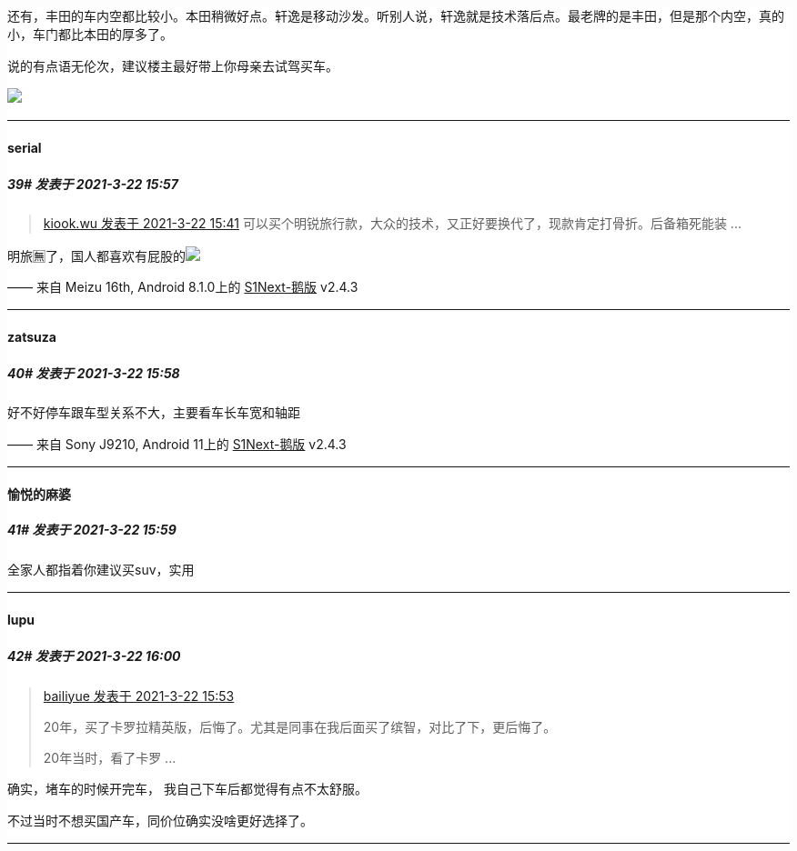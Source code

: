 还有，丰田的车内空都比较小。本田稍微好点。轩逸是移动沙发。听别人说，轩逸就是技术落后点。最老牌的是丰田，但是那个内空，真的小，车门都比本田的厚多了。

说的有点语无伦次，建议楼主最好带上你母亲去试驾买车。

<img src="https://p.sda1.dev/1/7bf5f23be7eba12079b8a48592cc799b/IMG_CMP_202540198.jpeg" referrerpolicy="no-referrer">


*****

####  serial  
##### 39#       发表于 2021-3-22 15:57


<blockquote><a href="httphttps://bbs.saraba1st.com/2b/forum.php?mod=redirect&amp;goto=findpost&amp;pid=50700341&amp;ptid=1994363" target="_blank">kiook.wu 发表于 2021-3-22 15:41</a>
可以买个明锐旅行款，大众的技术，又正好要换代了，现款肯定打骨折。后备箱死能装 ...</blockquote>
明旅🈚了，国人都喜欢有屁股的<img src="https://static.saraba1st.com/image/smiley/face2017/001.png" referrerpolicy="no-referrer">

—— 来自 Meizu 16th, Android 8.1.0上的 [S1Next-鹅版](https://github.com/ykrank/S1-Next/releases) v2.4.3


*****

####  zatsuza  
##### 40#       发表于 2021-3-22 15:58


好不好停车跟车型关系不大，主要看车长车宽和轴距

—— 来自 Sony J9210, Android 11上的 [S1Next-鹅版](https://github.com/ykrank/S1-Next/releases) v2.4.3


*****

####  愉悦的麻婆  
##### 41#       发表于 2021-3-22 15:59


全家人都指着你建议买suv，实用


*****

####  lupu  
##### 42#       发表于 2021-3-22 16:00


<blockquote><a href="httphttps://bbs.saraba1st.com/2b/forum.php?mod=redirect&amp;goto=findpost&amp;pid=50700473&amp;ptid=1994363" target="_blank">bailiyue 发表于 2021-3-22 15:53</a>

20年，买了卡罗拉精英版，后悔了。尤其是同事在我后面买了缤智，对比了下，更后悔了。

20年当时，看了卡罗 ...</blockquote>
确实，堵车的时候开完车， 我自己下车后都觉得有点不太舒服。

不过当时不想买国产车，同价位确实没啥更好选择了。


*****
